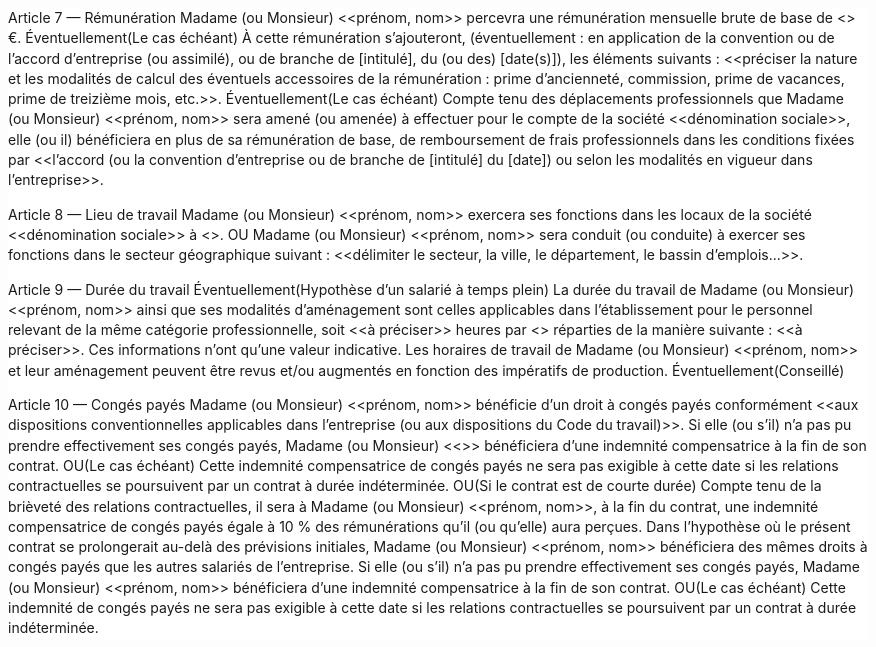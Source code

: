 Article 7 — Rémunération
Madame (ou Monsieur) <<prénom, nom>> percevra une rémunération mensuelle brute de base de <> €.
Éventuellement(Le cas échéant)
À cette rémunération s’ajouteront, (éventuellement : en application de la convention ou de l’accord d’entreprise (ou assimilé), ou de branche de [intitulé], du (ou des) [date(s)]), les éléments suivants : <<préciser la nature et les modalités de calcul des éventuels accessoires de la rémunération : prime d’ancienneté, commission, prime de vacances, prime de treizième mois, etc.>>.
Éventuellement(Le cas échéant)
Compte tenu des déplacements professionnels que Madame (ou Monsieur) <<prénom, nom>> sera amené (ou amenée) à effectuer pour le compte de la société <<dénomination sociale>>, elle (ou il) bénéficiera en plus de sa rémunération de base, de remboursement de frais professionnels dans les conditions fixées par <<l’accord (ou la convention d’entreprise ou de branche de [intitulé] du [date]) ou selon les modalités en vigueur dans l’entreprise>>.

Article 8 — Lieu de travail
Madame (ou Monsieur) <<prénom, nom>> exercera ses fonctions dans les locaux de la société <<dénomination sociale>> à <>.
OU
Madame (ou Monsieur) <<prénom, nom>> sera conduit (ou conduite) à exercer ses fonctions dans le secteur géographique suivant : <<délimiter le secteur, la ville, le département, le bassin d’emplois...>>.

Article 9 — Durée du travail
Éventuellement(Hypothèse d’un salarié à temps plein)
La durée du travail de Madame (ou Monsieur) <<prénom, nom>> ainsi que ses modalités d’aménagement sont celles applicables dans l’établissement pour le personnel relevant de la même catégorie professionnelle, soit <<à préciser>> heures par <> réparties de la manière suivante : <<à préciser>>.
Ces informations n’ont qu’une valeur indicative. Les horaires de travail de Madame (ou Monsieur) <<prénom, nom>> et leur aménagement peuvent être revus et/ou augmentés en fonction des impératifs de production.
Éventuellement(Conseillé)

Article 10 — Congés payés
Madame (ou Monsieur) <<prénom, nom>> bénéficie d’un droit à congés payés conformément <<aux dispositions conventionnelles applicables dans l’entreprise (ou aux dispositions du Code du travail)>>.
Si elle (ou s’il) n’a pas pu prendre effectivement ses congés payés, Madame (ou Monsieur) <<>> bénéficiera d’une indemnité compensatrice à la fin de son contrat.
OU(Le cas échéant)
Cette indemnité compensatrice de congés payés ne sera pas exigible à cette date si les relations contractuelles se poursuivent par un contrat à durée indéterminée.
OU(Si le contrat est de courte durée)
Compte tenu de la brièveté des relations contractuelles, il sera à Madame (ou Monsieur) <<prénom, nom>>, à la fin du contrat, une indemnité compensatrice de congés payés égale à 10 % des rémunérations qu’il (ou qu’elle) aura perçues.
Dans l’hypothèse où le présent contrat se prolongerait au-delà des prévisions initiales, Madame (ou Monsieur) <<prénom, nom>> bénéficiera des mêmes droits à congés payés que les autres salariés de l’entreprise.
Si elle (ou s’il) n’a pas pu prendre effectivement ses congés payés, Madame (ou Monsieur) <<prénom, nom>> bénéficiera d’une indemnité compensatrice à la fin de son contrat.
OU(Le cas échéant)
Cette indemnité de congés payés ne sera pas exigible à cette date si les relations contractuelles se poursuivent par un contrat à durée indéterminée.
